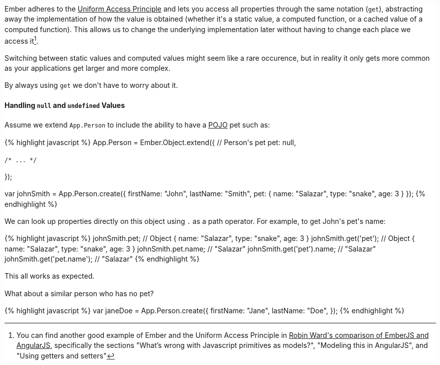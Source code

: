 Ember adheres to the [Uniform Access Principle](https://en.wikipedia.org/wiki/Uniform_access_principle) and lets you access all properties through the same notation (`get`), abstracting away the implementation of how the value is obtained (whether it's a static value, a computed function, or a cached value of a computed function). This allows us to change the underlying implementation later without having to change each place we access it[^3].

[^3]: You can find another good example of Ember and the Uniform Access Principle in [Robin Ward's comparison of EmberJS and AngularJS](http://eviltrout.com/2013/06/15/ember-vs-angular.html), specifically the sections "What’s wrong with Javascript primitives as models?", "Modeling this in AngularJS", and "Using getters and setters"

Switching between static values and computed values might seem like a rare occurence, but in reality it only gets more common as your applications get larger and more complex.

By always using `get` we don't have to worry about it.

#### Handling `null` and `undefined` Values

Assume we extend `App.Person` to include the ability to have a [POJO](https://en.wikipedia.org/wiki/Plain_Old_Java_Object) pet such as:

{% highlight javascript %}
App.Person = Ember.Object.extend({
    // Person's pet
    pet: null,

    /* ... */
});

var johnSmith = App.Person.create({
    firstName: "John",
    lastName:  "Smith",
    pet: {
        name: "Salazar",
        type: "snake",
        age:  3
    }
});
{% endhighlight %}

We can look up properties directly on this object using `.` as a path operator. For example, to get John's pet's name:

{% highlight javascript %}
johnSmith.pet;             // Object { name: "Salazar", type: "snake", age: 3 }
johnSmith.get('pet');      // Object { name: "Salazar", type: "snake", age: 3 }
johnSmith.pet.name;        // "Salazar"
johnSmith.get('pet').name; // "Salazar"
johnSmith.get('pet.name'); // "Salazar"
{% endhighlight %}

This all works as expected.

What about a similar person who has no pet?

{% highlight javascript %}
var janeDoe = App.Person.create({
    firstName: "Jane",
    lastName: "Doe",
});
{% endhighlight %}


[^1]: The actual ES6 source code imports `get` from `ember-metal/property_get`, but I've replaced it with the globals `Ember.get` call in the example for simplicity
[^2]: [Iron Man (Anthony "Tony" Stark) &ndash; Marvel Comics Database](http://marvel.wikia.com/Iron_Man_%28Anthony_%22Tony%22_Stark%29)